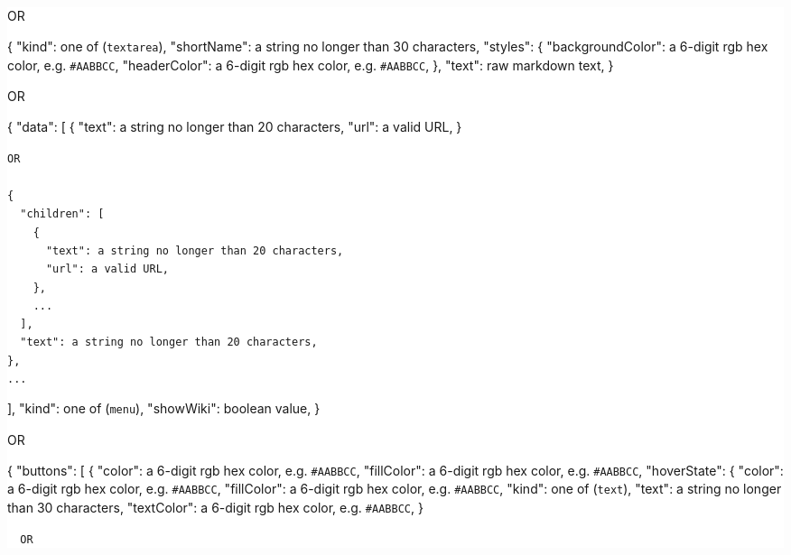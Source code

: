 OR

{
  "kind": one of (`textarea`),
  "shortName": a string no longer than 30 characters,
  "styles": {
    "backgroundColor": a 6-digit rgb hex color, e.g. `#AABBCC`,
    "headerColor": a 6-digit rgb hex color, e.g. `#AABBCC`,
  },
  "text": raw markdown text,
}

OR

{
  "data": [
    {
      "text": a string no longer than 20 characters,
      "url": a valid URL,
    }

    OR

    {
      "children": [
        {
          "text": a string no longer than 20 characters,
          "url": a valid URL,
        },
        ...
      ],
      "text": a string no longer than 20 characters,
    },
    ...
  ],
  "kind": one of (`menu`),
  "showWiki": boolean value,
}

OR

{
  "buttons": [
    {
      "color": a 6-digit rgb hex color, e.g. `#AABBCC`,
      "fillColor": a 6-digit rgb hex color, e.g. `#AABBCC`,
      "hoverState": {
        "color": a 6-digit rgb hex color, e.g. `#AABBCC`,
        "fillColor": a 6-digit rgb hex color, e.g. `#AABBCC`,
        "kind": one of (`text`),
        "text": a string no longer than 30 characters,
        "textColor": a 6-digit rgb hex color, e.g. `#AABBCC`,
      }

      OR
